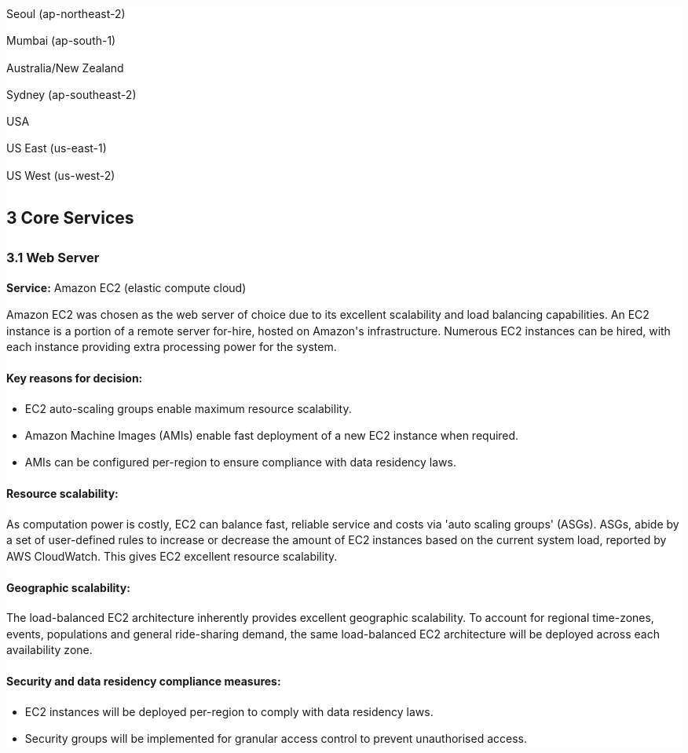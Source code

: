 Seoul (ap-northeast-2)

Mumbai (ap-south-1)

Australia/New Zealand

Sydney (ap-southeast-2)

USA

US East (us-east-1)

US West (us-west-2)

## 3 Core Services

### 3.1 Web Server

**Service:** Amazon EC2 (elastic compute cloud)

Amazon EC2 was chosen as the web server of choice due to its excellent
scalability and load balancing capabilities. An EC2 instance is a
portion of a remote server for-hire, hosted on Amazon's infrastructure.
Numerous EC2 instances can be hired, with each instance providing extra
processing power for the system.

#### Key reasons for decision:

-   EC2 auto-scaling groups enable maximum resource scalability.

-   Amazon Machine Images (AMIs) enable fast deployment of a new EC2
    instance when required.

-   AMIs can be configured per-region to ensure compliance with data
    residency laws.

#### Resource scalability:

As computation power is costly, EC2 can balance fast, reliable service
and costs via 'auto scaling groups' (ASGs). ASGs, abide by a set of
user-defined rules to increase or decrease the amount of EC2 instances
based on the current system load, reported by AWS CloudWatch. This gives
EC2 excellent resource scalability.

#### Geographic scalability:

The load-balanced EC2 architecture inherently provides excellent
geographic scalability. To account for regional time-zones, events,
populations and general ride-sharing demand, the same load-balanced EC2
architecture will be deployed across each availability zone.

#### Security and data residency compliance measures:

-   EC2 instances will be deployed per-region to comply with data
    residency laws.

-   Security groups will be implemented for granular access control to
    prevent unauthorised access.

